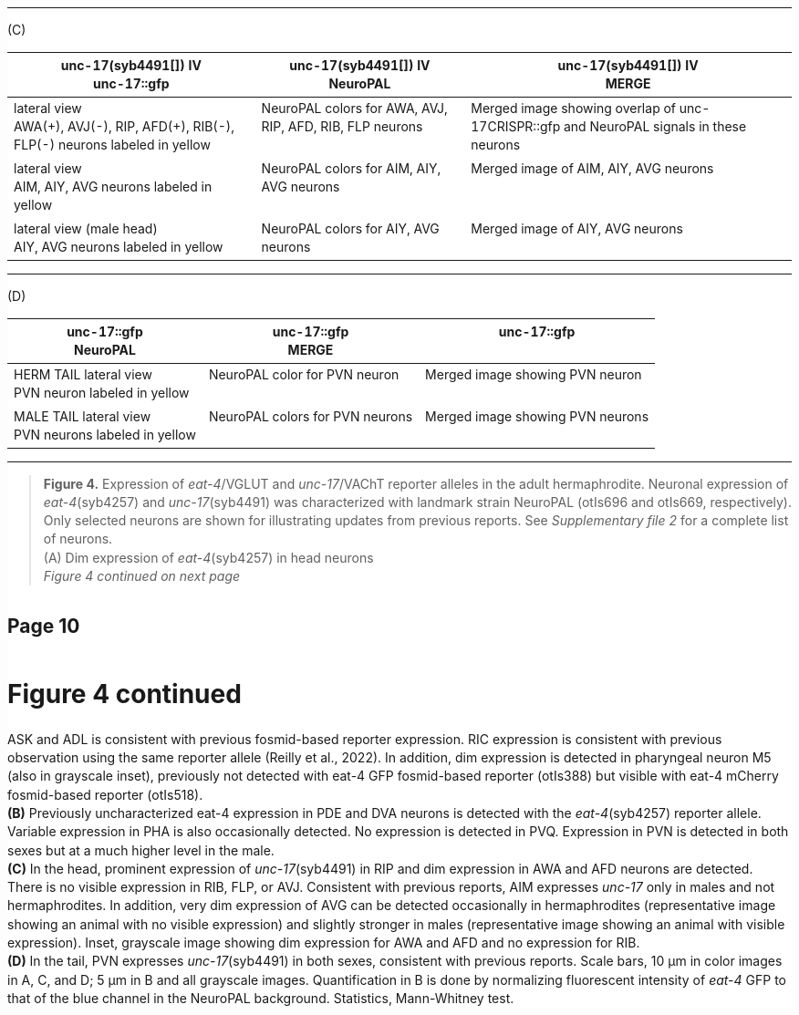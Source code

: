 ----

(C)

| unc-17(syb4491\[]) IV<br/>unc-17::gfp                                                  | unc-17(syb4491\[]) IV<br/>NeuroPAL                       | unc-17(syb4491\[]) IV<br/>MERGE                                                         |
| -------------------------------------------------------------------------------------- | -------------------------------------------------------- | --------------------------------------------------------------------------------------- |
| lateral view<br/>AWA(+), AVJ(-), RIP, AFD(+), RIB(-), FLP(-) neurons labeled in yellow | NeuroPAL colors for AWA, AVJ, RIP, AFD, RIB, FLP neurons | Merged image showing overlap of unc-17CRISPR::gfp and NeuroPAL signals in these neurons |
| lateral view<br/>AIM, AIY, AVG neurons labeled in yellow                               | NeuroPAL colors for AIM, AIY, AVG neurons                | Merged image of AIM, AIY, AVG neurons                                                   |
| lateral view (male head)<br/>AIY, AVG neurons labeled in yellow                        | NeuroPAL colors for AIY, AVG neurons                     | Merged image of AIY, AVG neurons                                                        |

----

(D)

| unc-17::gfp<br/>NeuroPAL                                 | unc-17::gfp<br/>MERGE           | unc-17::gfp                      |
| -------------------------------------------------------- | ------------------------------- | -------------------------------- |
| HERM TAIL lateral view<br/>PVN neuron labeled in yellow  | NeuroPAL color for PVN neuron   | Merged image showing PVN neuron  |
| MALE TAIL lateral view<br/>PVN neurons labeled in yellow | NeuroPAL colors for PVN neurons | Merged image showing PVN neurons |

----

> **Figure 4.** Expression of *eat-4*/VGLUT and *unc-17*/VAChT reporter alleles in the adult hermaphrodite. Neuronal expression of *eat-4*(syb4257) and *unc-17*(syb4491) was characterized with landmark strain NeuroPAL (otIs696 and otIs669, respectively). Only selected neurons are shown for illustrating updates from previous reports. See *Supplementary file 2* for a complete list of neurons.  
> (A) Dim expression of *eat-4*(syb4257) in head neurons  
> *Figure 4 continued on next page*

## Page 10

# Figure 4 continued

ASK and ADL is consistent with previous fosmid-based reporter expression. RIC expression is consistent with previous observation using the same reporter allele (Reilly et al., 2022). In addition, dim expression is detected in pharyngeal neuron M5 (also in grayscale inset), previously not detected with eat-4 GFP fosmid-based reporter (otIs388) but visible with eat-4 mCherry fosmid-based reporter (otIs518).  
**(B)** Previously uncharacterized eat-4 expression in PDE and DVA neurons is detected with the *eat-4*(syb4257) reporter allele. Variable expression in PHA is also occasionally detected. No expression is detected in PVQ. Expression in PVN is detected in both sexes but at a much higher level in the male.  
**(C)** In the head, prominent expression of *unc-17*(syb4491) in RIP and dim expression in AWA and AFD neurons are detected. There is no visible expression in RIB, FLP, or AVJ. Consistent with previous reports, AIM expresses *unc-17* only in males and not hermaphrodites. In addition, very dim expression of AVG can be detected occasionally in hermaphrodites (representative image showing an animal with no visible expression) and slightly stronger in males (representative image showing an animal with visible expression). Inset, grayscale image showing dim expression for AWA and AFD and no expression for RIB.  
**(D)** In the tail, PVN expresses *unc-17*(syb4491) in both sexes, consistent with previous reports. Scale bars, 10 μm in color images in A, C, and D; 5 μm in B and all grayscale images. Quantification in B is done by normalizing fluorescent intensity of *eat-4* GFP to that of the blue channel in the NeuroPAL background. Statistics, Mann-Whitney test.
